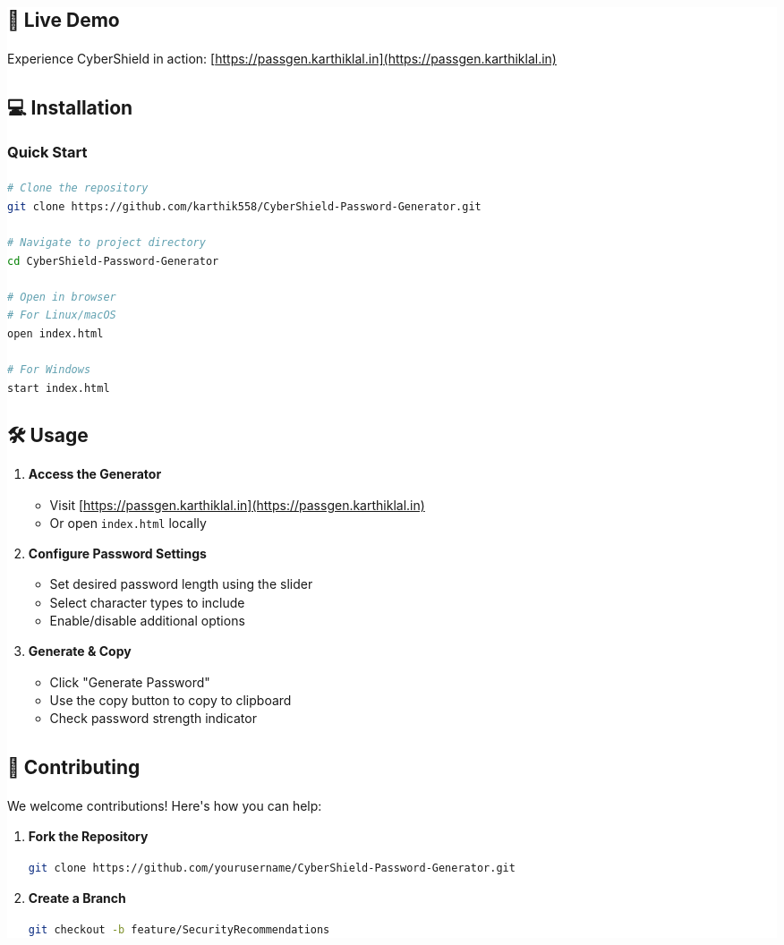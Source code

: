 ## 🚀 Live Demo

Experience CyberShield in action: [https://passgen.karthiklal.in](https://passgen.karthiklal.in)

## 💻 Installation

### Quick Start

```bash
# Clone the repository
git clone https://github.com/karthik558/CyberShield-Password-Generator.git

# Navigate to project directory
cd CyberShield-Password-Generator

# Open in browser
# For Linux/macOS
open index.html

# For Windows
start index.html
```

## 🛠️ Usage

1. **Access the Generator**

   - Visit [https://passgen.karthiklal.in](https://passgen.karthiklal.in)
   - Or open `index.html` locally

2. **Configure Password Settings**

   - Set desired password length using the slider
   - Select character types to include
   - Enable/disable additional options

3. **Generate & Copy**
   - Click "Generate Password"
   - Use the copy button to copy to clipboard
   - Check password strength indicator

## 🤝 Contributing

We welcome contributions! Here's how you can help:

1. **Fork the Repository**

   ```bash
   git clone https://github.com/yourusername/CyberShield-Password-Generator.git
   ```

2. **Create a Branch**

   ```bash
   git checkout -b feature/SecurityRecommendations
   ```
